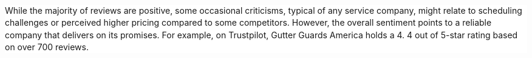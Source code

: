 While the majority of reviews are positive, some occasional criticisms, typical of any service company, might relate to scheduling challenges or perceived higher pricing compared to some competitors. However, the overall sentiment points to a reliable company that delivers on its promises. For example, on Trustpilot, Gutter Guards America holds a 4. 4 out of 5-star rating based on over 700 reviews.